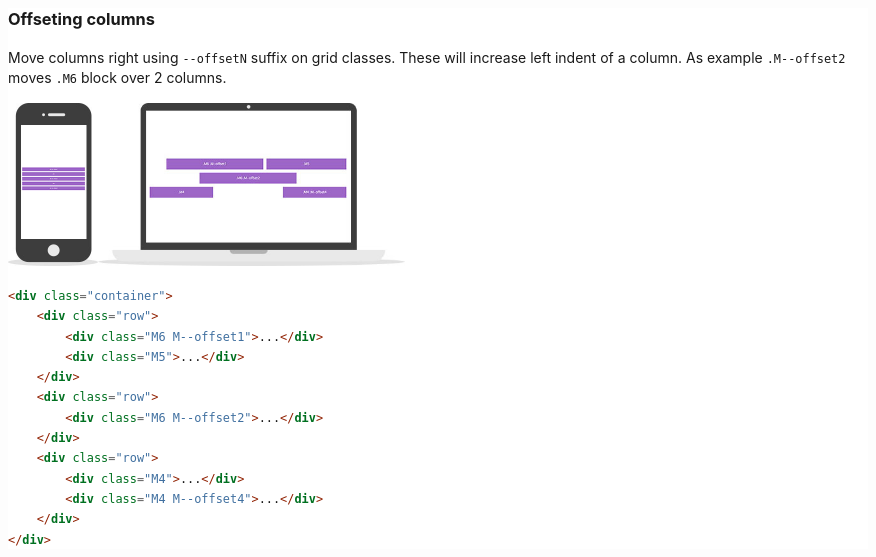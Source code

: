 ### <a name="offset"></a>Offseting columns

Move columns right using <code>--offsetN</code> suffix on grid classes. These will increase left indent of a column. As example <code>.M--offset2</code> moves <code>.M6</code> block over 2 columns.

<img src="https://raw.githubusercontent.com/godban/flex-box-grid/master/docs/images/offsetting-M.jpg" width="90px" alt="Mobile"><img src="https://raw.githubusercontent.com/godban/flex-box-grid/master/docs/images/offsetting-L.jpg" width="307px" alt="Laptop">

```html
<div class="container">
    <div class="row">
        <div class="M6 M--offset1">...</div>
        <div class="M5">...</div>
    </div>
    <div class="row">
        <div class="M6 M--offset2">...</div>
    </div>
    <div class="row">
        <div class="M4">...</div>
        <div class="M4 M--offset4">...</div>
    </div>
</div>
```
